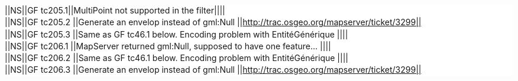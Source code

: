 ||NS||GF tc205.1||MultiPoint not supported in the filter||||                                                                                                                                                                                                                                                                                                                                                                                                                                                                                                                                                                                                                                                                                                                                                                                                                                                             
||NS||GF tc205.2 ||Generate an envelop instead of gml:Null ||http://trac.osgeo.org/mapserver/ticket/3299||                                                                                                                                                                                                                                                                                                                                                                                                                                                                                                                                                                                                                                                                                                                                                                                                               
||NS||GF tc205.3 ||Same as GF tc46.1 below.  Encoding problem with EntitéGénérique ||||                                                                                                                                                                                                                                                                                                                                                                                                                                                                                                                                                                                                                                                                                                                                                                                                                                  
||NS||GF tc206.1 ||MapServer returned gml:Null, supposed to have one feature...  ||||                                                                                                                                                                                                                                                                                                                                                                                                                                                                                                                                                                                                                                                                                                                                                                                                                                    
||NS||GF tc206.2 ||Same as GF tc46.1 below.  Encoding problem with EntitéGénérique ||||                                                                                                                                                                                                                                                                                                                                                                                                                                                                                                                                                                                                                                                                                                                                                                                                                                  
||NS||GF tc206.3 ||Generate an envelop instead of gml:Null ||http://trac.osgeo.org/mapserver/ticket/3299||                                                                                                                                                                                                                                                                                                                                                                                                                                                                                                                                                                                                                                                                                                                                                                                                               